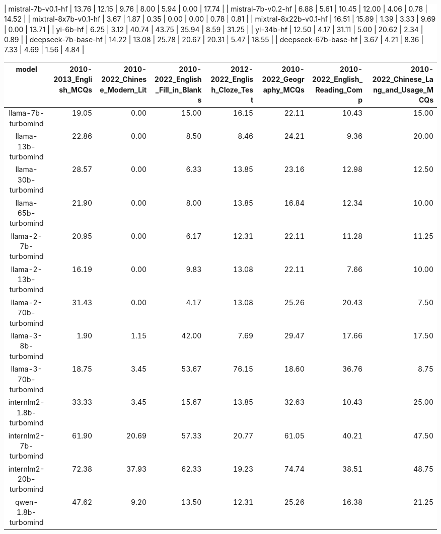 |    mistral-7b-v0.1-hf    |                    13.76 |                   12.15 |                     9.76 |                     8.00 |                               5.94 |                     0.00 |                      17.74 |
|    mistral-7b-v0.2-hf    |                     6.88 |                    5.61 |                    10.45 |                    12.00 |                               4.06 |                     0.78 |                      14.52 |
|   mixtral-8x7b-v0.1-hf   |                     3.67 |                    1.87 |                     0.35 |                     0.00 |                               0.00 |                     0.78 |                       0.81 |
|  mixtral-8x22b-v0.1-hf   |                    16.51 |                   15.89 |                     1.39 |                     3.33 |                               9.69 |                     0.00 |                      13.71 |
|         yi-6b-hf         |                     6.25 |                    3.12 |                    40.74 |                    43.75 |                              35.94 |                     8.59 |                      31.25 |
|        yi-34b-hf         |                    12.50 |                    4.17 |                    31.11 |                     5.00 |                              20.62 |                     2.34 |                       0.89 |
|   deepseek-7b-base-hf    |                    14.22 |                   13.08 |                    25.78 |                    20.67 |                              20.31 |                     5.47 |                      18.55 |
|   deepseek-67b-base-hf   |                     3.67 |                    4.21 |                     8.36 |                     7.33 |                               4.69 |                     1.56 |                       4.84 |

|          model           |   2010-2013_English_MCQs |   2010-2022_Chinese_Modern_Lit |   2010-2022_English_Fill_in_Blanks |   2012-2022_English_Cloze_Test |   2010-2022_Geography_MCQs |   2010-2022_English_Reading_Comp |   2010-2022_Chinese_Lang_and_Usage_MCQs |
|:------------------------:|-------------------------:|-------------------------------:|-----------------------------------:|-------------------------------:|---------------------------:|---------------------------------:|----------------------------------------:|
|    llama-7b-turbomind    |                    19.05 |                           0.00 |                              15.00 |                          16.15 |                      22.11 |                            10.43 |                                   15.00 |
|   llama-13b-turbomind    |                    22.86 |                           0.00 |                               8.50 |                           8.46 |                      24.21 |                             9.36 |                                   20.00 |
|   llama-30b-turbomind    |                    28.57 |                           0.00 |                               6.33 |                          13.85 |                      23.16 |                            12.98 |                                   12.50 |
|   llama-65b-turbomind    |                    21.90 |                           0.00 |                               8.00 |                          13.85 |                      16.84 |                            12.34 |                                   10.00 |
|   llama-2-7b-turbomind   |                    20.95 |                           0.00 |                               6.17 |                          12.31 |                      22.11 |                            11.28 |                                   11.25 |
|  llama-2-13b-turbomind   |                    16.19 |                           0.00 |                               9.83 |                          13.08 |                      22.11 |                             7.66 |                                   10.00 |
|  llama-2-70b-turbomind   |                    31.43 |                           0.00 |                               4.17 |                          13.08 |                      25.26 |                            20.43 |                                    7.50 |
|   llama-3-8b-turbomind   |                     1.90 |                           1.15 |                              42.00 |                           7.69 |                      29.47 |                            17.66 |                                   17.50 |
|  llama-3-70b-turbomind   |                    18.75 |                           3.45 |                              53.67 |                          76.15 |                      18.60 |                            36.76 |                                    8.75 |
| internlm2-1.8b-turbomind |                    33.33 |                           3.45 |                              15.67 |                          13.85 |                      32.63 |                            10.43 |                                   25.00 |
|  internlm2-7b-turbomind  |                    61.90 |                          20.69 |                              57.33 |                          20.77 |                      61.05 |                            40.21 |                                   47.50 |
| internlm2-20b-turbomind  |                    72.38 |                          37.93 |                              62.33 |                          19.23 |                      74.74 |                            38.51 |                                   48.75 |
|   qwen-1.8b-turbomind    |                    47.62 |                           9.20 |                              13.50 |                          12.31 |                      25.26 |                            16.38 |                                   21.25 |